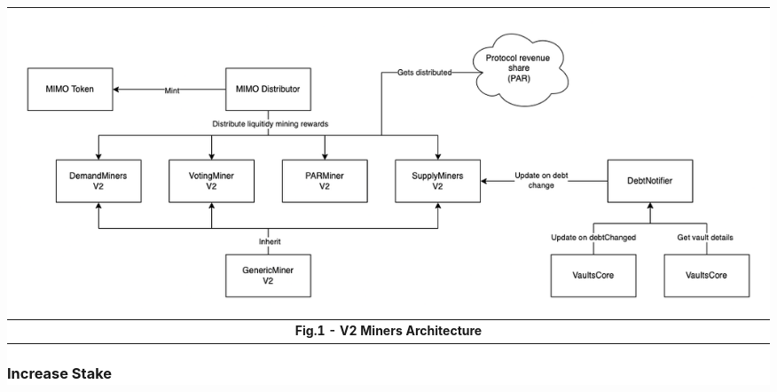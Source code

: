 | ![V2 Miners Architecture](./assets/v2_miners.drawio.png) |
| :------------------------------------------------------: |
|          <b>Fig.1 - V2 Miners Architecture</b>           |

### Increase Stake

